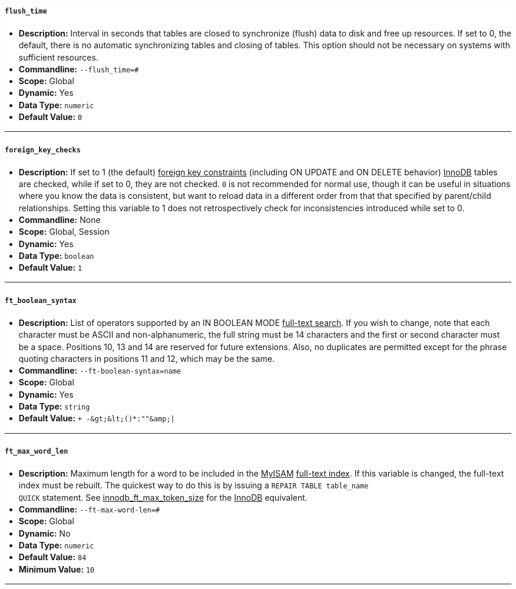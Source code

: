 
#### `flush_time`

- <strong>Description:</strong> Interval in seconds that tables are closed to synchronize (flush) data to disk and free up resources. If set to 0, the default, there is no automatic synchronizing tables and closing of tables. This option should not be necessary on systems with sufficient resources.
- <strong>Commandline:</strong> <code class="fixed" style="white-space:pre-wrap">--flush_time=#</code>
- <strong>Scope:</strong> Global
- <strong>Dynamic:</strong> Yes
- <strong>Data Type:</strong> `numeric`
- <strong>Default Value:</strong> `0`

---

#### `foreign_key_checks`

- <strong>Description:</strong> If set to 1 (the default) [foreign key constraints](/replication/optimization-and-tuning/optimization-and-indexes/foreign-keys/) (including ON UPDATE and ON DELETE behavior) [InnoDB](/columns-storage-engines-and-plugins/storage-engines/innodb/) tables are checked, while if set to 0, they are not checked. `0` is not recommended for normal use, though it can be useful in situations where you know the data is consistent, but want to reload data in a different order from that that specified by parent/child relationships. Setting this variable to 1 does not retrospectively check for inconsistencies introduced while set to 0.
- <strong>Commandline:</strong> None
- <strong>Scope:</strong> Global, Session
- <strong>Dynamic:</strong> Yes
- <strong>Data Type:</strong> `boolean`
- <strong>Default Value:</strong> `1`

---

#### `ft_boolean_syntax`

- <strong>Description:</strong> List of operators supported by an IN BOOLEAN MODE [full-text search](/replication/optimization-and-tuning/optimization-and-indexes/full-text-indexes/). If you wish to change, note that each character must be ASCII and non-alphanumeric, the full string must be 14 characters and the first or second character must be a space. Positions 10, 13 and 14 are reserved for future extensions. Also, no duplicates are permitted except for the phrase quoting characters in positions 11 and 12, which may be the same.
- <strong>Commandline:</strong> <code class="fixed" style="white-space:pre-wrap">--ft-boolean-syntax=name</code>
- <strong>Scope:</strong> Global
- <strong>Dynamic:</strong> Yes
- <strong>Data Type:</strong> `string`
- <strong>Default Value:</strong> `+ -&gt;&lt;()*:""&amp;|`

---

#### `ft_max_word_len`

- <strong>Description:</strong> Maximum length for a word to be included in the [MyISAM](/kb/en/myisam/) [full-text index](/replication/optimization-and-tuning/optimization-and-indexes/full-text-indexes/). If this variable is changed, the full-text index must be rebuilt. The quickest way to do this is by issuing a <code class="fixed" style="white-space:pre-wrap">REPAIR TABLE table_name QUICK</code> statement. See [innodb_ft_max_token_size](/kb/en/innodb-system-variables/#innodb_ft_max_token_size) for the [InnoDB](/columns-storage-engines-and-plugins/storage-engines/innodb/) equivalent.
- <strong>Commandline:</strong> <code class="fixed" style="white-space:pre-wrap">--ft-max-word-len=#</code>
- <strong>Scope:</strong> Global
- <strong>Dynamic:</strong> No
- <strong>Data Type:</strong> `numeric`
- <strong>Default Value:</strong> `84`
- <strong>Minimum Value:</strong> `10`

---